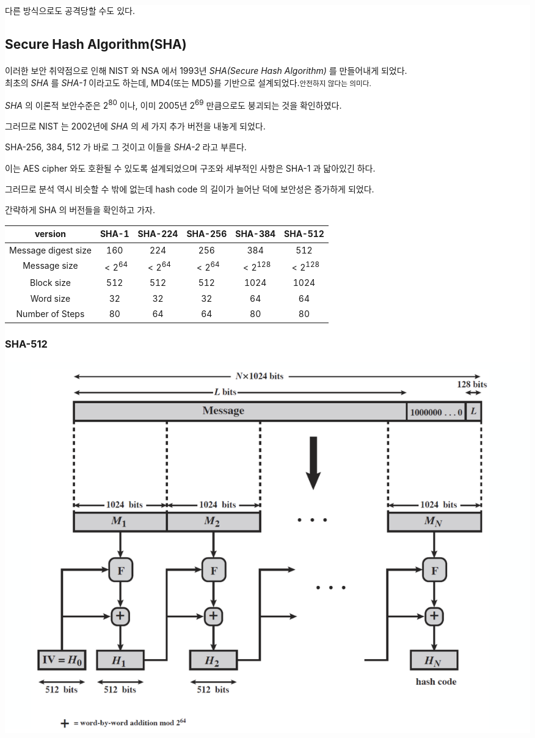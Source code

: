 다른 방식으로도 공격당할 수도 있다.  

## Secure Hash Algorithm(SHA)

이러한 보안 취약점으로 인해 NIST 와 NSA 에서 1993년 _SHA(Secure Hash Algorithm)_ 를 만들어내게 되었다.  
최초의 _SHA_ 를 _SHA-1_ 이라고도 하는데, MD4(또는 MD5)를 기반으로 설계되었다.<small>안전하지 않다는 의미다.</small>  

_SHA_ 의 이론적 보안수준은 $2^{80}$ 이나, 이미 2005년 $2^{69}$ 만큼으로도 붕괴되는 것을 확인하였다.  

그러므로 NIST 는 2002년에 _SHA_ 의 세 가지 추가 버전을 내놓게 되었다.  

SHA-256, 384, 512 가 바로 그 것이고 이들을 _SHA-2_ 라고 부른다.  

이는 AES cipher 와도 호환될 수 있도록 설계되었으며 구조와 세부적인 사항은 SHA-1 과 닯아있긴 하다.  

그러므로 분석 역시 비슷할 수 밖에 없는데 hash code 의 길이가 늘어난 덕에 보안성은 증가하게 되었다.  

간략하게 SHA 의 버전들을 확인하고 가자.

version|SHA-1|SHA-224|SHA-256|SHA-384|SHA-512
:---:|:---:|:---:|:---:|:---:|:---:
Message digest size|160|224|256|384|512
Message size|$\lt 2^{64}$|$\lt 2^{64}$|$\lt 2^{64}$|$\lt 2^{128}$|$\lt 2^{128}$
Block size|512|512|512|1024|1024
Word size|32|32|32|64|64
Number of Steps|80|64|64|80|80

### SHA-512

![sha 512](./image11.png)
